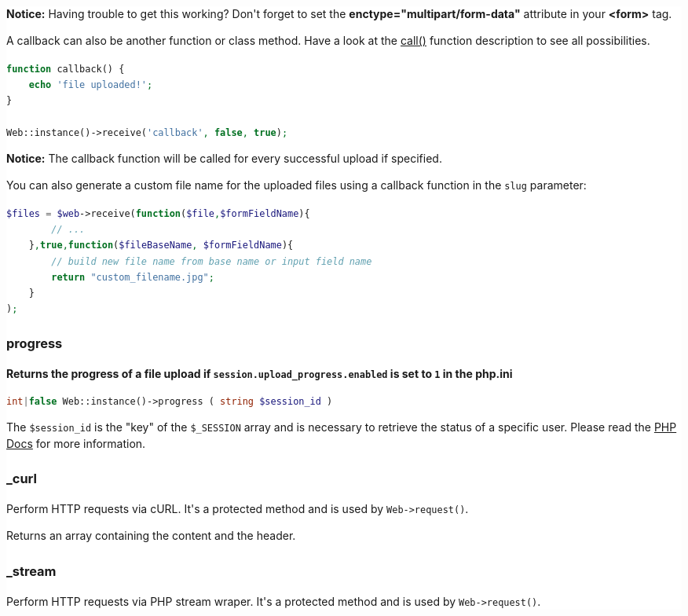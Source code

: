 <div class="alert alert-info">
    <b>Notice:</b> Having trouble to get this working? Don't forget to set the <b>enctype="multipart/form-data"</b> attribute in your <b>&lt;form&gt;</b> tag.
</div>

A callback can also be another function or class method. Have a look at the [call()](base#call) function description to see all possibilities.


```php
function callback() {
    echo 'file uploaded!';
}

Web::instance()->receive('callback', false, true);
```

<div class="alert alert-info">
    <b>Notice:</b> The callback function will be called for every successful upload if specified.
</div>

You can also generate a custom file name for the uploaded files using a callback function in the `slug` parameter:

```php
$files = $web->receive(function($file,$formFieldName){
		// ...
	},true,function($fileBaseName, $formFieldName){
		// build new file name from base name or input field name
		return "custom_filename.jpg";
	}
);
```


### progress

**Returns the progress of a file upload if `session.upload_progress.enabled` is set to `1` in the php.ini**

```php
int|false Web::instance()->progress ( string $session_id )
```

The `$session_id` is the "key" of the `$_SESSION` array and is necessary to retrieve the status of a specific user. Please read the [PHP Docs](http://php.net/manual/session.upload-progress.php) for more information.

### _curl
Perform HTTP requests via cURL. It's a protected method and is used by `Web->request()`.

Returns an array containing the content and the header.

### _stream
Perform HTTP requests via PHP stream wraper. It's a protected method and is used by `Web->request()`.
